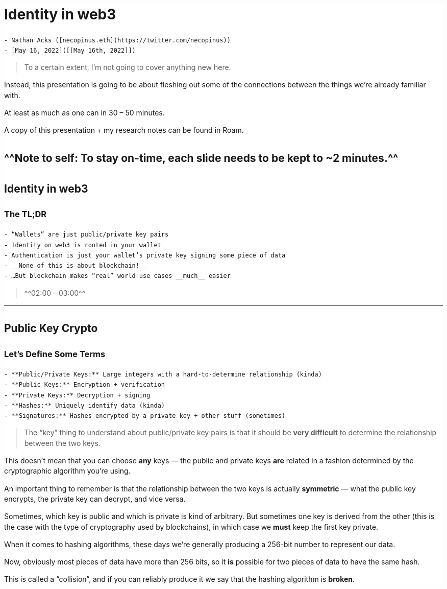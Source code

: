 # Identity in web3
    - Nathan Acks ([necopinus.eth](https://twitter.com/necopinus))
    - [May 16, 2022]([[May 16th, 2022]])
> To a certain extent, I’m not going to cover anything new here.

Instead, this presentation is going to be about fleshing out some of the connections between the things we’re already familiar with.

At least as much as one can in 30 – 50 minutes.

A copy of this presentation + my research notes can be found in Roam.

^^**Note to self:** To stay on-time, each slide needs to be kept to ~2 minutes.^^
---
## Identity in web3
### The TL;DR
    - “Wallets” are just public/private key pairs
    - Identity on web3 is rooted in your wallet
    - Authentication is just your wallet’s private key signing some piece of data
    - __None of this is about blockchain!__
    - …But blockchain makes “real” world use cases __much__ easier
> ^^02:00 – 03:00^^
---
## Public Key Crypto
### Let’s Define Some Terms
    - **Public/Private Keys:** Large integers with a hard-to-determine relationship (kinda)
    - **Public Keys:** Encryption + verification
    - **Private Keys:** Decryption + signing
    - **Hashes:** Uniquely identify data (kinda)
    - **Signatures:** Hashes encrypted by a private key + other stuff (sometimes)
> The “key” thing to understand about public/private key pairs is that it should be __very difficult__ to determine the relationship between the two keys.

This doesn’t mean that you can choose __any__ keys — the public and private keys __are__ related in a fashion determined by the cryptographic algorithm you’re using.

An important thing to remember is that the relationship between the two keys is actually __symmetric__ — what the public key encrypts, the private key can decrypt, and vice versa.

Sometimes, which key is public and which is private is kind of arbitrary. But sometimes one key is derived from the other (this is the case with the type of cryptography used by blockchains), in which case we __must__ keep the first key private.

When it comes to hashing algorithms, these days we’re generally producing a 256-bit number to represent our data.

Now, obviously most pieces of data have more than 256 bits, so it __is__ possible for two pieces of data to have the same hash.

This is called a “collision”, and if you can reliably produce it we say that the hashing algorithm is __broken__.
